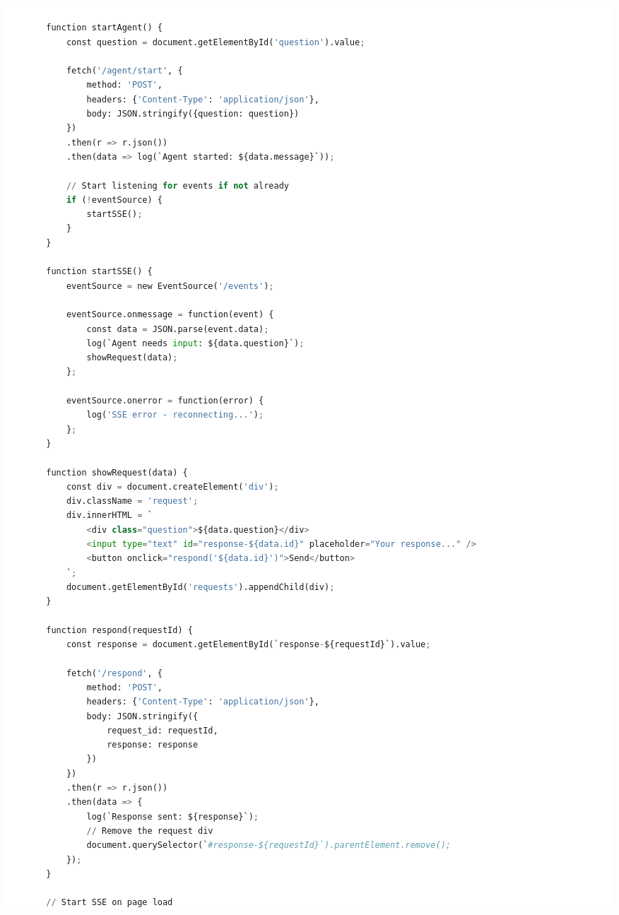 ```python
        
        function startAgent() {
            const question = document.getElementById('question').value;
            
            fetch('/agent/start', {
                method: 'POST',
                headers: {'Content-Type': 'application/json'},
                body: JSON.stringify({question: question})
            })
            .then(r => r.json())
            .then(data => log(`Agent started: ${data.message}`));
            
            // Start listening for events if not already
            if (!eventSource) {
                startSSE();
            }
        }
        
        function startSSE() {
            eventSource = new EventSource('/events');
            
            eventSource.onmessage = function(event) {
                const data = JSON.parse(event.data);
                log(`Agent needs input: ${data.question}`);
                showRequest(data);
            };
            
            eventSource.onerror = function(error) {
                log('SSE error - reconnecting...');
            };
        }
        
        function showRequest(data) {
            const div = document.createElement('div');
            div.className = 'request';
            div.innerHTML = `
                <div class="question">${data.question}</div>
                <input type="text" id="response-${data.id}" placeholder="Your response..." />
                <button onclick="respond('${data.id}')">Send</button>
            `;
            document.getElementById('requests').appendChild(div);
        }
        
        function respond(requestId) {
            const response = document.getElementById(`response-${requestId}`).value;
            
            fetch('/respond', {
                method: 'POST',
                headers: {'Content-Type': 'application/json'},
                body: JSON.stringify({
                    request_id: requestId,
                    response: response
                })
            })
            .then(r => r.json())
            .then(data => {
                log(`Response sent: ${response}`);
                // Remove the request div
                document.querySelector(`#response-${requestId}`).parentElement.remove();
            });
        }
        
        // Start SSE on page load
```